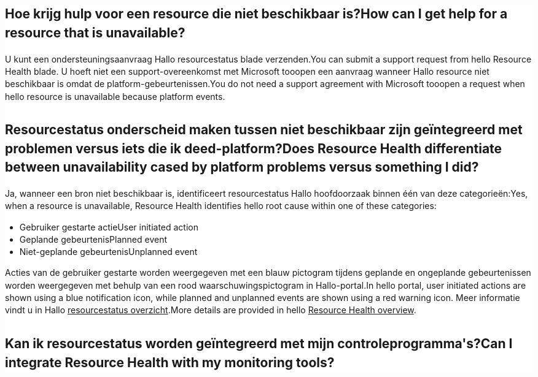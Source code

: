 ## <a name="how-can-i-get-help-for-a-resource-that-is-unavailable"></a><span data-ttu-id="162ee-127">Hoe krijg hulp voor een resource die niet beschikbaar is?</span><span class="sxs-lookup"><span data-stu-id="162ee-127">How can I get help for a resource that is unavailable?</span></span>
<span data-ttu-id="162ee-128">U kunt een ondersteuningsaanvraag Hallo resourcestatus blade verzenden.</span><span class="sxs-lookup"><span data-stu-id="162ee-128">You can submit a support request from hello Resource Health blade.</span></span> <span data-ttu-id="162ee-129">U hoeft niet een support-overeenkomst met Microsoft tooopen een aanvraag wanneer Hallo resource niet beschikbaar is omdat de platform-gebeurtenissen.</span><span class="sxs-lookup"><span data-stu-id="162ee-129">You do not need a support agreement with Microsoft tooopen a request when hello resource is unavailable because platform events.</span></span>

## <a name="does-resource-health-differentiate-between-unavailability-cased-by-platform-problems-versus-something-i-did"></a><span data-ttu-id="162ee-130">Resourcestatus onderscheid maken tussen niet beschikbaar zijn geïntegreerd met problemen versus iets die ik deed-platform?</span><span class="sxs-lookup"><span data-stu-id="162ee-130">Does Resource Health differentiate between unavailability cased by platform problems versus something I did?</span></span>
<span data-ttu-id="162ee-131">Ja, wanneer een bron niet beschikbaar is, identificeert resourcestatus Hallo hoofdoorzaak binnen één van deze categorieën:</span><span class="sxs-lookup"><span data-stu-id="162ee-131">Yes, when a resource is unavailable, Resource Health identifies hello root cause within one of these categories:</span></span> 
-   <span data-ttu-id="162ee-132">Gebruiker gestarte actie</span><span class="sxs-lookup"><span data-stu-id="162ee-132">User initiated action</span></span>
-   <span data-ttu-id="162ee-133">Geplande gebeurtenis</span><span class="sxs-lookup"><span data-stu-id="162ee-133">Planned event</span></span> 
-   <span data-ttu-id="162ee-134">Niet-geplande gebeurtenis</span><span class="sxs-lookup"><span data-stu-id="162ee-134">Unplanned event</span></span>

<span data-ttu-id="162ee-135">Acties van de gebruiker gestarte worden weergegeven met een blauw pictogram tijdens geplande en ongeplande gebeurtenissen worden weergegeven met behulp van een rood waarschuwingspictogram in Hallo-portal.</span><span class="sxs-lookup"><span data-stu-id="162ee-135">In hello portal, user initiated actions are shown using a blue notification icon, while planned and unplanned events are shown using a red warning icon.</span></span> <span data-ttu-id="162ee-136">Meer informatie vindt u in Hallo [resourcestatus overzicht](Resource-health-overview.md).</span><span class="sxs-lookup"><span data-stu-id="162ee-136">More details are provided in hello [Resource Health overview](Resource-health-overview.md).</span></span>  

## <a name="can-i-integrate-resource-health-with-my-monitoring-tools"></a><span data-ttu-id="162ee-137">Kan ik resourcestatus worden geïntegreerd met mijn controleprogramma's?</span><span class="sxs-lookup"><span data-stu-id="162ee-137">Can I integrate Resource Health with my monitoring tools?</span></span>